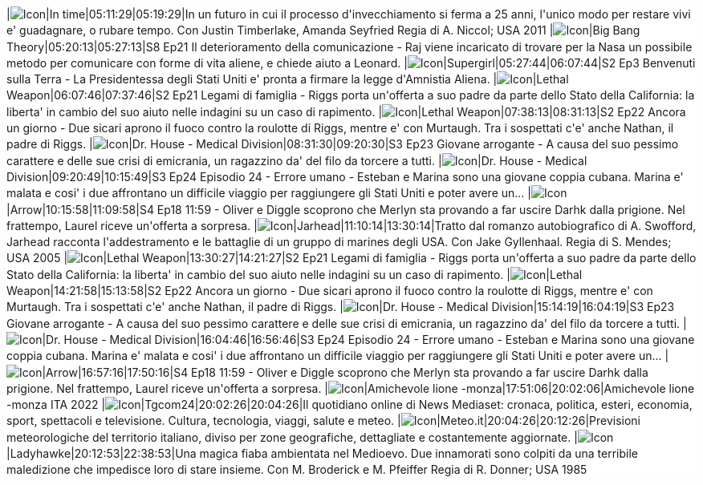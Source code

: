 |![Icon](https://guidatv.sky.it/uuid/6cdb06b0-77c8-44a3-939d-aa125234c3ac/cover?md5ChecksumParam=55447504a066673ca04437cd517b1efc)|In time|05:11:29|05:19:29|In un futuro in cui il processo d&#039;invecchiamento si ferma a 25 anni, l&#039;unico modo per restare vivi e&#039; guadagnare, o rubare tempo. Con Justin Timberlake, Amanda Seyfried Regia di A. Niccol; USA 2011
|![Icon](https://guidatv.sky.it/uuid/e7925fd7-148f-4938-9e6f-ad2bdc4d83b7/cover?md5ChecksumParam=ac3676434a0f9e970aec796a95f63c22)|Big Bang Theory|05:20:13|05:27:13|S8 Ep21 Il deterioramento della comunicazione - Raj viene incaricato di trovare per la Nasa un possibile metodo per comunicare con forme di vita aliene, e chiede aiuto a Leonard.
|![Icon](https://guidatv.sky.it/uuid/5fc53b97-9f8c-458a-8b49-710607e382d5/cover?md5ChecksumParam=96cbd6730d786375064054a5511917a3)|Supergirl|05:27:44|06:07:44|S2 Ep3 Benvenuti sulla Terra - La Presidentessa degli Stati Uniti e&#039; pronta a firmare la legge d&#039;Amnistia Aliena.
|![Icon](https://guidatv.sky.it/uuid/37ce3630-f4f7-4c20-acad-65b5c0cd36ca/cover?md5ChecksumParam=0ca6a5dd2f2b7c5b73fc7fd524b5002b)|Lethal Weapon|06:07:46|07:37:46|S2 Ep21 Legami di famiglia - Riggs porta un&#039;offerta a suo padre da parte dello Stato della California: la liberta&#039; in cambio del suo aiuto nelle indagini su un caso di rapimento.
|![Icon](https://guidatv.sky.it/uuid/5656cd9d-bda6-4076-8607-d8f05ee10cda/cover?md5ChecksumParam=0ca6a5dd2f2b7c5b73fc7fd524b5002b)|Lethal Weapon|07:38:13|08:31:13|S2 Ep22 Ancora un giorno - Due sicari aprono il fuoco contro la roulotte di Riggs, mentre e&#039; con Murtaugh. Tra i sospettati c&#039;e&#039; anche Nathan, il padre di Riggs.
|![Icon](https://guidatv.sky.it/uuid/d47aa408-d774-4817-be05-7c8389d7f7c3/cover?md5ChecksumParam=29eef039a64b4da73105f5b6fb00c6fe)|Dr. House - Medical Division|08:31:30|09:20:30|S3 Ep23 Giovane arrogante - A causa del suo pessimo carattere e delle sue crisi di emicrania, un ragazzino da&#039; del filo da torcere a tutti.
|![Icon](https://guidatv.sky.it/uuid/828362d5-edf6-43f6-9870-c68b150e4b6e/cover?md5ChecksumParam=29eef039a64b4da73105f5b6fb00c6fe)|Dr. House - Medical Division|09:20:49|10:15:49|S3 Ep24 Episodio 24 - Errore umano - Esteban e Marina sono una giovane coppia cubana. Marina e&#039; malata e cosi&#039; i due affrontano un difficile viaggio per raggiungere gli Stati Uniti e poter avere un...
|![Icon](https://guidatv.sky.it/uuid/b45ef18a-106f-407a-9964-fae546f6c391/cover?md5ChecksumParam=6d2a96485ebb296bb9940e5b2d71e0c7)|Arrow|10:15:58|11:09:58|S4 Ep18 11:59 - Oliver e Diggle scoprono che Merlyn sta provando a far uscire Darhk dalla prigione. Nel frattempo, Laurel riceve un&#039;offerta a sorpresa.
|![Icon](https://guidatv.sky.it/uuid/6395939b-8cf4-43ba-a14a-3ab4c48e6b4d/cover?md5ChecksumParam=d4997c44f4d6510db7bfd8e508d5738d)|Jarhead|11:10:14|13:30:14|Tratto dal romanzo autobiografico di A. Swofford, Jarhead racconta l&#039;addestramento e le battaglie di un gruppo di marines degli USA. Con Jake Gyllenhaal. Regia di S. Mendes; USA 2005
|![Icon](https://guidatv.sky.it/uuid/37ce3630-f4f7-4c20-acad-65b5c0cd36ca/cover?md5ChecksumParam=0ca6a5dd2f2b7c5b73fc7fd524b5002b)|Lethal Weapon|13:30:27|14:21:27|S2 Ep21 Legami di famiglia - Riggs porta un&#039;offerta a suo padre da parte dello Stato della California: la liberta&#039; in cambio del suo aiuto nelle indagini su un caso di rapimento.
|![Icon](https://guidatv.sky.it/uuid/5656cd9d-bda6-4076-8607-d8f05ee10cda/cover?md5ChecksumParam=0ca6a5dd2f2b7c5b73fc7fd524b5002b)|Lethal Weapon|14:21:58|15:13:58|S2 Ep22 Ancora un giorno - Due sicari aprono il fuoco contro la roulotte di Riggs, mentre e&#039; con Murtaugh. Tra i sospettati c&#039;e&#039; anche Nathan, il padre di Riggs.
|![Icon](https://guidatv.sky.it/uuid/d47aa408-d774-4817-be05-7c8389d7f7c3/cover?md5ChecksumParam=29eef039a64b4da73105f5b6fb00c6fe)|Dr. House - Medical Division|15:14:19|16:04:19|S3 Ep23 Giovane arrogante - A causa del suo pessimo carattere e delle sue crisi di emicrania, un ragazzino da&#039; del filo da torcere a tutti.
|![Icon](https://guidatv.sky.it/uuid/828362d5-edf6-43f6-9870-c68b150e4b6e/cover?md5ChecksumParam=29eef039a64b4da73105f5b6fb00c6fe)|Dr. House - Medical Division|16:04:46|16:56:46|S3 Ep24 Episodio 24 - Errore umano - Esteban e Marina sono una giovane coppia cubana. Marina e&#039; malata e cosi&#039; i due affrontano un difficile viaggio per raggiungere gli Stati Uniti e poter avere un...
|![Icon](https://guidatv.sky.it/uuid/b45ef18a-106f-407a-9964-fae546f6c391/cover?md5ChecksumParam=6d2a96485ebb296bb9940e5b2d71e0c7)|Arrow|16:57:16|17:50:16|S4 Ep18 11:59 - Oliver e Diggle scoprono che Merlyn sta provando a far uscire Darhk dalla prigione. Nel frattempo, Laurel riceve un&#039;offerta a sorpresa.
|![Icon](https://guidatv.sky.it/uuid/dcc3d5bf-12cb-4f26-be71-21bdf86e9014/cover?md5ChecksumParam=e44ade9886977db742d2c76f8161099f)|Amichevole lione -monza|17:51:06|20:02:06|Amichevole lione -monza ITA 2022
|![Icon](https://guidatv.sky.it/uuid/ccd8db3c-95bb-4fe4-947c-5ee17af7f194/cover?md5ChecksumParam=9ca9dad6337e7d1c98fefb923a694a31)|Tgcom24|20:02:26|20:04:26|Il quotidiano online di News Mediaset: cronaca, politica, esteri, economia, sport, spettacoli e televisione. Cultura, tecnologia, viaggi, salute e meteo.
|![Icon](https://guidatv.sky.it/uuid/08445ec2-cbde-4c51-9917-dbdb9891da83/cover?md5ChecksumParam=ea4922c517197fce402c37c11d9e9803)|Meteo.it|20:04:26|20:12:26|Previsioni meteorologiche del territorio italiano, diviso per zone geografiche, dettagliate e costantemente aggiornate.
|![Icon](https://guidatv.sky.it/uuid/443956f9-c461-4838-a121-96b5a81ad0a4/cover?md5ChecksumParam=90c45776b34d08c6dea5363ef4049ddc)|Ladyhawke|20:12:53|22:38:53|Una magica fiaba ambientata nel Medioevo. Due innamorati sono colpiti da una terribile maledizione che impedisce loro di stare insieme. Con M. Broderick e M. Pfeiffer Regia di R. Donner; USA 1985